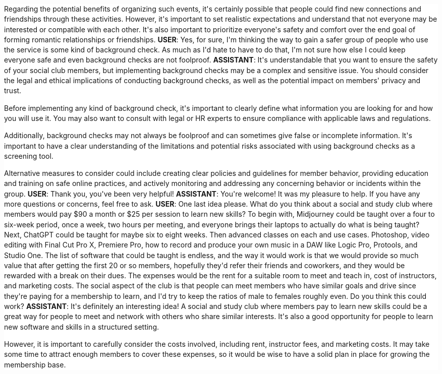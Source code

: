 

Regarding the potential benefits of organizing such events, it's certainly possible that people could find new connections and friendships through these activities. However, it's important to set realistic expectations and understand that not everyone may be interested or compatible with each other. It's also important to prioritize everyone's safety and comfort over the end goal of forming romantic relationships or friendships.
**USER**: Yes, for sure, I'm thinking the way to gain a safer group of people who use the service is some kind of background check. As much as I'd hate to have to do that, I'm not sure how else I could keep everyone safe  and even  background checks are not foolproof. 
**ASSISTANT**: It's understandable that you want to ensure the safety of your social club members, but implementing background checks may be a complex and sensitive issue. You should consider the legal and ethical implications of conducting background checks, as well as the potential impact on members' privacy and trust.



Before implementing any kind of background check, it's important to clearly define what information you are looking for and how you will use it. You may also want to consult with legal or HR experts to ensure compliance with applicable laws and regulations.



Additionally, background checks may not always be foolproof and can sometimes give false or incomplete information. It's important to have a clear understanding of the limitations and potential risks associated with using background checks as a screening tool.



Alternative measures to consider could include creating clear policies and guidelines for member behavior, providing education and training on safe online practices, and actively monitoring and addressing any concerning behavior or incidents within the group.
**USER**: Thank you, you've been very helpful!
**ASSISTANT**: You're welcome! It was my pleasure to help. If you have any more questions or concerns, feel free to ask.
**USER**: One last idea please. What do you think about a social and study club where members would pay $90 a month or $25 per session to learn new  skills? To begin with, Midjourney could be taught over a four to six-week period, once a week, two hours per meeting, and everyone brings their laptops to actually do what is being taught? Next, ChatGPT could be taught for maybe six to eight weeks. Then advanced classes on each and use cases.  Photoshop, video editing with Final Cut Pro X, Premiere Pro, how to record and produce your own music in a DAW like Logic Pro, Protools, and Studio One. The list of software that could be taught is endless, and the way it would work is that we would provide so much value that after getting the first 20 or so members, hopefully they'd refer their friends and coworkers, and they would be rewarded with a break on their dues. The expenses would be the rent for a suitable  room to meet and teach in, cost of instructors, and marketing costs. The social aspect of the club is that people can meet members who have similar goals and drive since they're paying for a membership to learn, and I'd try to keep the ratios of male to females roughly even. Do  you think this could work? 
**ASSISTANT**: It's definitely an interesting idea! A social and study club where members pay to learn new skills could be a great way for people to meet and network with others who share similar interests. It's also a good opportunity for people to learn new software and skills in a structured setting.



However, it is important to carefully consider the costs involved, including rent, instructor fees, and marketing costs. It may take some time to attract enough members to cover these expenses, so it would be wise to have a solid plan in place for growing the membership base.
